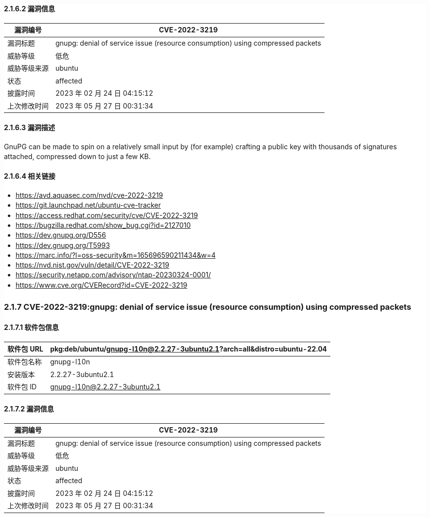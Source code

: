 #### 2.1.6.2 漏洞信息

| 漏洞编号 | CVE-2022-3219 |
|--- | --- |
| 漏洞标题 | gnupg: denial of service issue (resource consumption) using compressed packets |
| 威胁等级 | 低危 |
| 威胁等级来源 | ubuntu |
| 状态 | affected |
| 披露时间 | 2023 年 02 月 24 日 04:15:12 |
| 上次修改时间 | 2023 年 05 月 27 日 00:31:34 |

#### 2.1.6.3 漏洞描述

GnuPG can be made to spin on a relatively small input by (for example) crafting a public key with thousands of signatures attached, compressed down to just a few KB.

#### 2.1.6.4 相关链接

- https://avd.aquasec.com/nvd/cve-2022-3219
- https://git.launchpad.net/ubuntu-cve-tracker
- https://access.redhat.com/security/cve/CVE-2022-3219
- https://bugzilla.redhat.com/show_bug.cgi?id=2127010
- https://dev.gnupg.org/D556
- https://dev.gnupg.org/T5993
- https://marc.info/?l=oss-security&m=165696590211434&w=4
- https://nvd.nist.gov/vuln/detail/CVE-2022-3219
- https://security.netapp.com/advisory/ntap-20230324-0001/
- https://www.cve.org/CVERecord?id=CVE-2022-3219

### 2.1.7 CVE-2022-3219:gnupg: denial of service issue (resource consumption) using compressed packets

#### 2.1.7.1 软件包信息

| 软件包 URL | pkg:deb/ubuntu/gnupg-l10n@2.2.27-3ubuntu2.1?arch=all&distro=ubuntu-22.04 |
|--- | --- |
| 软件包名称 | gnupg-l10n |
| 安装版本 | 2.2.27-3ubuntu2.1 |
| 软件包 ID | gnupg-l10n@2.2.27-3ubuntu2.1 |

#### 2.1.7.2 漏洞信息

| 漏洞编号 | CVE-2022-3219 |
|--- | --- |
| 漏洞标题 | gnupg: denial of service issue (resource consumption) using compressed packets |
| 威胁等级 | 低危 |
| 威胁等级来源 | ubuntu |
| 状态 | affected |
| 披露时间 | 2023 年 02 月 24 日 04:15:12 |
| 上次修改时间 | 2023 年 05 月 27 日 00:31:34 |
